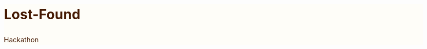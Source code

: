 # Lost-Found
Hackathon
<!DOCTYPE html>
<html lang="en">
<head>
    <meta charset="UTF-8">
    <meta name="viewport" content="width=device-width, initial-scale=1.0">
    <title>Campus Lost & Found Portal</title>
    <style>
        /* CSS Variables from globals.css */
        :root {
            --font-size: 16px;
            --background: #fefdf8;
            --foreground: #451a03;
            --card: #fefdf8;
            --card-foreground: #451a03;
            --popover: #fefdf8;
            --popover-foreground: #451a03;
            --primary: #d97706;
            --primary-foreground: #fefdf8;
            --secondary: #fef3c7;
            --secondary-foreground: #92400e;
            --muted: #f7f0e5;
            --muted-foreground: #78716c;
            --accent: #fed7aa;
            --accent-foreground: #9a3412;
            --destructive: #dc2626;
            --destructive-foreground: #ffffff;
            --border: rgba(217, 119, 6, 0.2);
            --input: transparent;
            --input-background: #fef9f3;
            --switch-background: #e4d4c4;
            --ring: #f59e0b;
            --radius: 0.625rem;
            --success: #16a34a;
            --success-foreground: #ffffff;
        }

        * {
            margin: 0;
            padding: 0;
            box-sizing: border-box;
        }

        html {
            font-size: var(--font-size);
        }

        body {
            font-family: -apple-system, BlinkMacSystemFont, 'Segoe UI', Roboto, Oxygen, Ubuntu, Cantarell, sans-serif;
            line-height: 1.6;
            background-color: var(--background);
            color: var(--foreground);
        }
